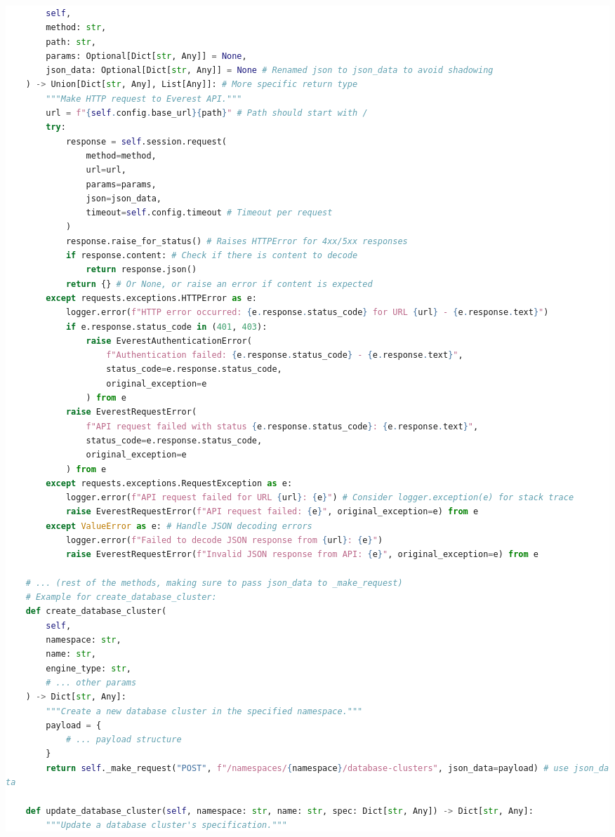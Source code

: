 ```python
        self,
        method: str,
        path: str,
        params: Optional[Dict[str, Any]] = None,
        json_data: Optional[Dict[str, Any]] = None # Renamed json to json_data to avoid shadowing
    ) -> Union[Dict[str, Any], List[Any]]: # More specific return type
        """Make HTTP request to Everest API."""
        url = f"{self.config.base_url}{path}" # Path should start with /
        try:
            response = self.session.request(
                method=method,
                url=url,
                params=params,
                json=json_data,
                timeout=self.config.timeout # Timeout per request
            )
            response.raise_for_status() # Raises HTTPError for 4xx/5xx responses
            if response.content: # Check if there is content to decode
                return response.json()
            return {} # Or None, or raise an error if content is expected
        except requests.exceptions.HTTPError as e:
            logger.error(f"HTTP error occurred: {e.response.status_code} for URL {url} - {e.response.text}")
            if e.response.status_code in (401, 403):
                raise EverestAuthenticationError(
                    f"Authentication failed: {e.response.status_code} - {e.response.text}",
                    status_code=e.response.status_code,
                    original_exception=e
                ) from e
            raise EverestRequestError(
                f"API request failed with status {e.response.status_code}: {e.response.text}",
                status_code=e.response.status_code,
                original_exception=e
            ) from e
        except requests.exceptions.RequestException as e:
            logger.error(f"API request failed for URL {url}: {e}") # Consider logger.exception(e) for stack trace
            raise EverestRequestError(f"API request failed: {e}", original_exception=e) from e
        except ValueError as e: # Handle JSON decoding errors
            logger.error(f"Failed to decode JSON response from {url}: {e}")
            raise EverestRequestError(f"Invalid JSON response from API: {e}", original_exception=e) from e

    # ... (rest of the methods, making sure to pass json_data to _make_request)
    # Example for create_database_cluster:
    def create_database_cluster(
        self,
        namespace: str,
        name: str,
        engine_type: str,
        # ... other params
    ) -> Dict[str, Any]:
        """Create a new database cluster in the specified namespace."""
        payload = {
            # ... payload structure
        }
        return self._make_request("POST", f"/namespaces/{namespace}/database-clusters", json_data=payload) # use json_data

    def update_database_cluster(self, namespace: str, name: str, spec: Dict[str, Any]) -> Dict[str, Any]:
        """Update a database cluster's specification."""
```